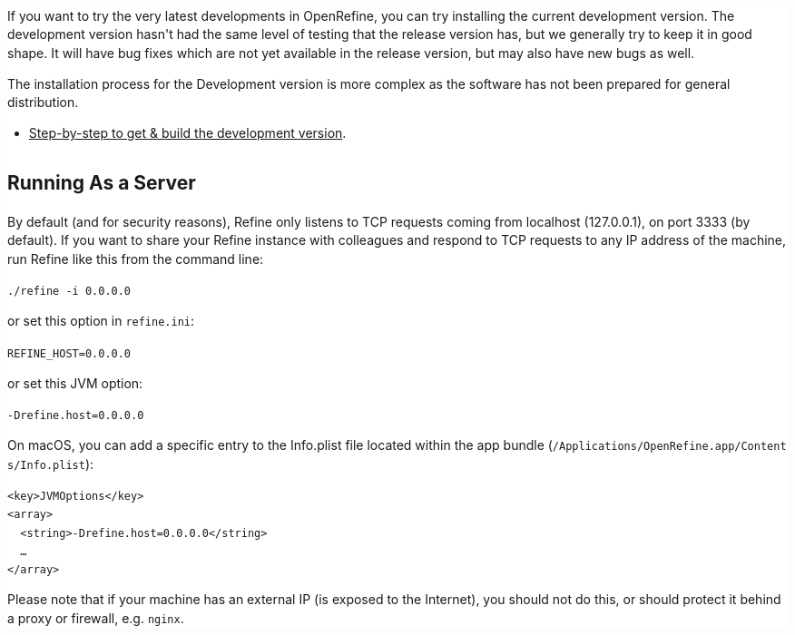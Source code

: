 If you want to try the very latest developments in OpenRefine, you can try installing the current development version. The development version hasn't had the same level of testing that the release
version has, but we generally try to keep it in good shape.  It will have bug
fixes which are not yet available in the release version, but may also have
new bugs as well.

The installation process for the Development version is more complex as the software has not been prepared for general distribution.

* [Step-by-step to get & build the development version](Building-OpenRefine-From-Source).

## Running As a Server

By default (and for security reasons), Refine only listens to TCP requests coming from localhost (127.0.0.1), on port 3333 (by default). If you want to share your Refine instance with colleagues and respond to TCP requests to any IP address of the machine, run Refine like this from the command line:

```
./refine -i 0.0.0.0
```

or set this option in `refine.ini`:

```
REFINE_HOST=0.0.0.0
```

or set this JVM option:

```
-Drefine.host=0.0.0.0
```

On macOS, you can add a specific entry to the Info.plist file located within the app bundle (`/Applications/OpenRefine.app/Contents/Info.plist`):

```
<key>JVMOptions</key>
<array>
  <string>-Drefine.host=0.0.0.0</string>
  …
</array>
```

Please note that if your machine has an external IP (is exposed to the Internet), you should not do this, or should protect it behind a proxy or firewall, e.g. `nginx`.

